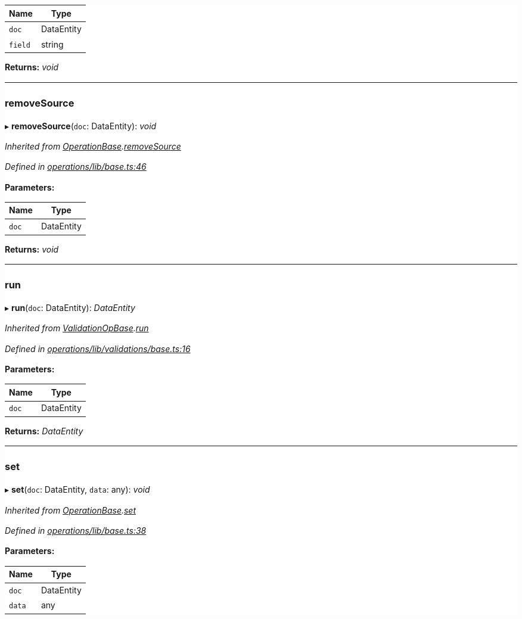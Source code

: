 Name | Type |
------ | ------ |
`doc` | DataEntity |
`field` | string |

**Returns:** *void*

___

###  removeSource

▸ **removeSource**(`doc`: DataEntity): *void*

*Inherited from [OperationBase](operationbase.md).[removeSource](operationbase.md#removesource)*

*Defined in [operations/lib/base.ts:46](https://github.com/terascope/teraslice/blob/653cf7530/packages/ts-transforms/src/operations/lib/base.ts#L46)*

**Parameters:**

Name | Type |
------ | ------ |
`doc` | DataEntity |

**Returns:** *void*

___

###  run

▸ **run**(`doc`: DataEntity): *DataEntity*

*Inherited from [ValidationOpBase](validationopbase.md).[run](validationopbase.md#run)*

*Defined in [operations/lib/validations/base.ts:16](https://github.com/terascope/teraslice/blob/653cf7530/packages/ts-transforms/src/operations/lib/validations/base.ts#L16)*

**Parameters:**

Name | Type |
------ | ------ |
`doc` | DataEntity |

**Returns:** *DataEntity*

___

###  set

▸ **set**(`doc`: DataEntity, `data`: any): *void*

*Inherited from [OperationBase](operationbase.md).[set](operationbase.md#set)*

*Defined in [operations/lib/base.ts:38](https://github.com/terascope/teraslice/blob/653cf7530/packages/ts-transforms/src/operations/lib/base.ts#L38)*

**Parameters:**

Name | Type |
------ | ------ |
`doc` | DataEntity |
`data` | any |
